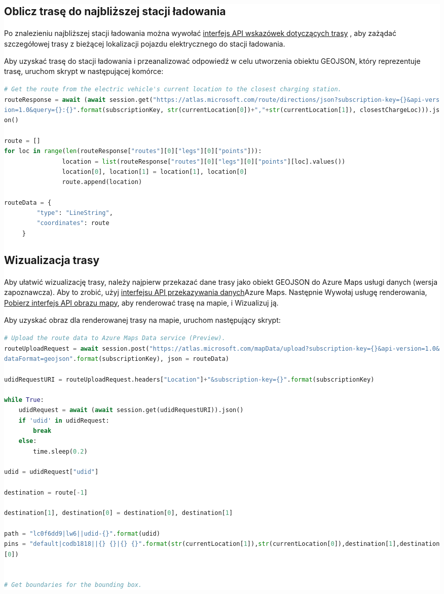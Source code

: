 ## <a name="calculate-the-route-to-the-closest-charging-station"></a>Oblicz trasę do najbliższej stacji ładowania

Po znalezieniu najbliższej stacji ładowania można wywołać [interfejs API wskazówek dotyczących trasy](/rest/api/maps/route/getroutedirections) , aby zażądać szczegółowej trasy z bieżącej lokalizacji pojazdu elektrycznego do stacji ładowania.

Aby uzyskać trasę do stacji ładowania i przeanalizować odpowiedź w celu utworzenia obiektu GEOJSON, który reprezentuje trasę, uruchom skrypt w następującej komórce:

```python
# Get the route from the electric vehicle's current location to the closest charging station. 
routeResponse = await (await session.get("https://atlas.microsoft.com/route/directions/json?subscription-key={}&api-version=1.0&query={}:{}".format(subscriptionKey, str(currentLocation[0])+","+str(currentLocation[1]), closestChargeLoc))).json()

route = []
for loc in range(len(routeResponse["routes"][0]["legs"][0]["points"])):
                location = list(routeResponse["routes"][0]["legs"][0]["points"][loc].values())
                location[0], location[1] = location[1], location[0]
                route.append(location)

routeData = {
         "type": "LineString",
         "coordinates": route
     }
```

## <a name="visualize-the-route"></a>Wizualizacja trasy

Aby ułatwić wizualizację trasy, należy najpierw przekazać dane trasy jako obiekt GEOJSON do Azure Maps usługi danych (wersja zapoznawcza). Aby to zrobić, użyj [interfejsu API przekazywania danych](/rest/api/maps/data/uploadpreview)Azure Maps. Następnie Wywołaj usługę renderowania, [Pobierz interfejs API obrazu mapy](/rest/api/maps/render/getmapimage), aby renderować trasę na mapie, i Wizualizuj ją.

Aby uzyskać obraz dla renderowanej trasy na mapie, uruchom następujący skrypt:

```python
# Upload the route data to Azure Maps Data service (Preview).
routeUploadRequest = await session.post("https://atlas.microsoft.com/mapData/upload?subscription-key={}&api-version=1.0&dataFormat=geojson".format(subscriptionKey), json = routeData)

udidRequestURI = routeUploadRequest.headers["Location"]+"&subscription-key={}".format(subscriptionKey)

while True:
    udidRequest = await (await session.get(udidRequestURI)).json()
    if 'udid' in udidRequest:
        break
    else:
        time.sleep(0.2)

udid = udidRequest["udid"]

destination = route[-1]

destination[1], destination[0] = destination[0], destination[1]

path = "lc0f6dd9|lw6||udid-{}".format(udid)
pins = "default|codb1818||{} {}|{} {}".format(str(currentLocation[1]),str(currentLocation[0]),destination[1],destination[0])


# Get boundaries for the bounding box.
```